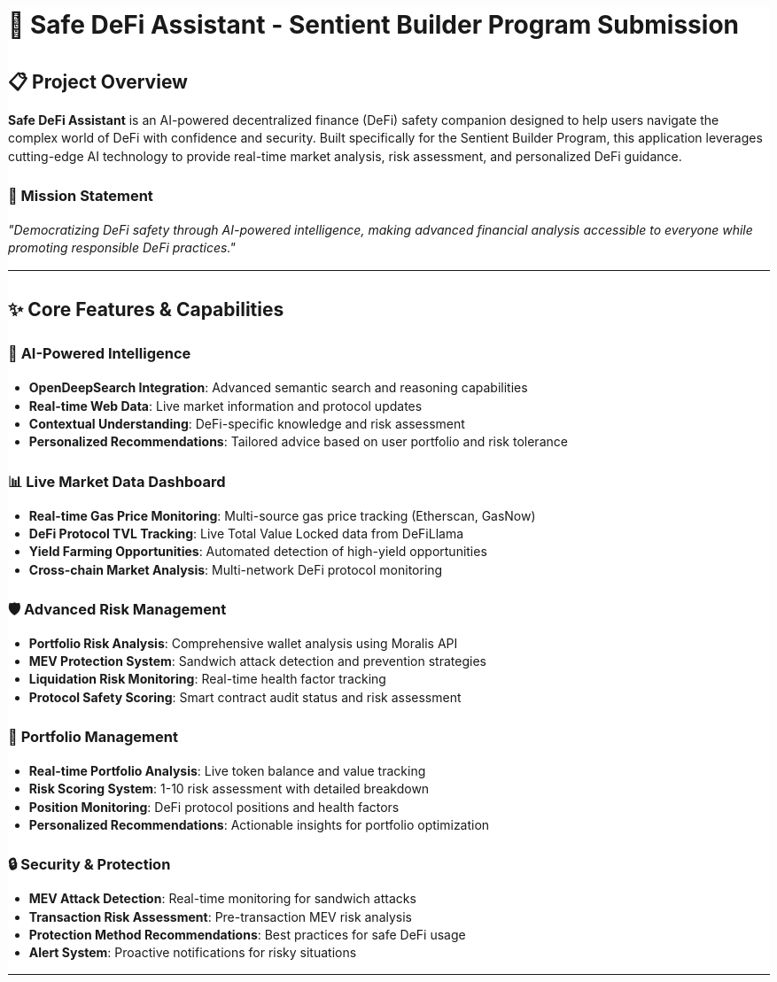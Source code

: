 # 🚀 Safe DeFi Assistant - Sentient Builder Program Submission

## 📋 Project Overview

**Safe DeFi Assistant** is an AI-powered decentralized finance (DeFi) safety companion designed to help users navigate the complex world of DeFi with confidence and security. Built specifically for the Sentient Builder Program, this application leverages cutting-edge AI technology to provide real-time market analysis, risk assessment, and personalized DeFi guidance.

### 🎯 Mission Statement
*"Democratizing DeFi safety through AI-powered intelligence, making advanced financial analysis accessible to everyone while promoting responsible DeFi practices."*

---

## ✨ Core Features & Capabilities

### 🤖 **AI-Powered Intelligence**
- **OpenDeepSearch Integration**: Advanced semantic search and reasoning capabilities
- **Real-time Web Data**: Live market information and protocol updates
- **Contextual Understanding**: DeFi-specific knowledge and risk assessment
- **Personalized Recommendations**: Tailored advice based on user portfolio and risk tolerance

### 📊 **Live Market Data Dashboard**
- **Real-time Gas Price Monitoring**: Multi-source gas price tracking (Etherscan, GasNow)
- **DeFi Protocol TVL Tracking**: Live Total Value Locked data from DeFiLlama
- **Yield Farming Opportunities**: Automated detection of high-yield opportunities
- **Cross-chain Market Analysis**: Multi-network DeFi protocol monitoring

### 🛡️ **Advanced Risk Management**
- **Portfolio Risk Analysis**: Comprehensive wallet analysis using Moralis API
- **MEV Protection System**: Sandwich attack detection and prevention strategies
- **Liquidation Risk Monitoring**: Real-time health factor tracking
- **Protocol Safety Scoring**: Smart contract audit status and risk assessment

### 💼 **Portfolio Management**
- **Real-time Portfolio Analysis**: Live token balance and value tracking
- **Risk Scoring System**: 1-10 risk assessment with detailed breakdown
- **Position Monitoring**: DeFi protocol positions and health factors
- **Personalized Recommendations**: Actionable insights for portfolio optimization

### 🔒 **Security & Protection**
- **MEV Attack Detection**: Real-time monitoring for sandwich attacks
- **Transaction Risk Assessment**: Pre-transaction MEV risk analysis
- **Protection Method Recommendations**: Best practices for safe DeFi usage
- **Alert System**: Proactive notifications for risky situations

---